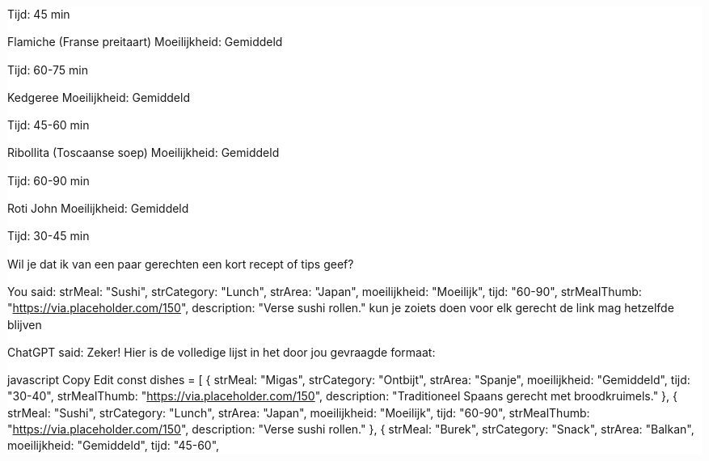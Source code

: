 Tijd: 45 min

Flamiche (Franse preitaart)
Moeilijkheid: Gemiddeld

Tijd: 60-75 min

Kedgeree
Moeilijkheid: Gemiddeld

Tijd: 45-60 min

Ribollita (Toscaanse soep)
Moeilijkheid: Gemiddeld

Tijd: 60-90 min

Roti John
Moeilijkheid: Gemiddeld

Tijd: 30-45 min

Wil je dat ik van een paar gerechten een kort recept of tips geef?







You said:
strMeal: "Sushi",
      strCategory: "Lunch",
      strArea: "Japan",
      moeilijkheid: "Moeilijk",
      tijd: "60-90",
      strMealThumb: "https://via.placeholder.com/150",
      description: "Verse sushi rollen." kun je zoiets doen voor elk gerecht de link mag hetzelfde blijven


ChatGPT said:
Zeker! Hier is de volledige lijst in het door jou gevraagde formaat:

javascript
Copy
Edit
const dishes = [
  {
    strMeal: "Migas",
    strCategory: "Ontbijt",
    strArea: "Spanje",
    moeilijkheid: "Gemiddeld",
    tijd: "30-40",
    strMealThumb: "https://via.placeholder.com/150",
    description: "Traditioneel Spaans gerecht met broodkruimels."
  },
  {
    strMeal: "Sushi",
    strCategory: "Lunch",
    strArea: "Japan",
    moeilijkheid: "Moeilijk",
    tijd: "60-90",
    strMealThumb: "https://via.placeholder.com/150",
    description: "Verse sushi rollen."
  },
  {
    strMeal: "Burek",
    strCategory: "Snack",
    strArea: "Balkan",
    moeilijkheid: "Gemiddeld",
    tijd: "45-60",